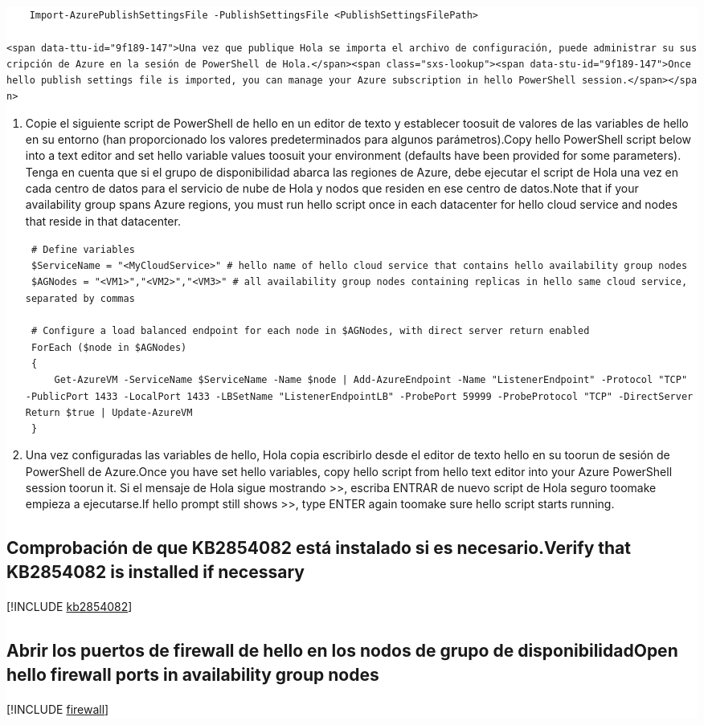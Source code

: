         Import-AzurePublishSettingsFile -PublishSettingsFile <PublishSettingsFilePath>
   
    <span data-ttu-id="9f189-147">Una vez que publique Hola se importa el archivo de configuración, puede administrar su suscripción de Azure en la sesión de PowerShell de Hola.</span><span class="sxs-lookup"><span data-stu-id="9f189-147">Once hello publish settings file is imported, you can manage your Azure subscription in hello PowerShell session.</span></span>
    
1. <span data-ttu-id="9f189-148">Copie el siguiente script de PowerShell de hello en un editor de texto y establecer toosuit de valores de las variables de hello en su entorno (han proporcionado los valores predeterminados para algunos parámetros).</span><span class="sxs-lookup"><span data-stu-id="9f189-148">Copy hello PowerShell script below into a text editor and set hello variable values toosuit your environment (defaults have been provided for some parameters).</span></span> <span data-ttu-id="9f189-149">Tenga en cuenta que si el grupo de disponibilidad abarca las regiones de Azure, debe ejecutar el script de Hola una vez en cada centro de datos para el servicio de nube de Hola y nodos que residen en ese centro de datos.</span><span class="sxs-lookup"><span data-stu-id="9f189-149">Note that if your availability group spans Azure regions, you must run hello script once in each datacenter for hello cloud service and nodes that reside in that datacenter.</span></span>
   
        # Define variables
        $ServiceName = "<MyCloudService>" # hello name of hello cloud service that contains hello availability group nodes
        $AGNodes = "<VM1>","<VM2>","<VM3>" # all availability group nodes containing replicas in hello same cloud service, separated by commas
   
        # Configure a load balanced endpoint for each node in $AGNodes, with direct server return enabled
        ForEach ($node in $AGNodes)
        {
            Get-AzureVM -ServiceName $ServiceName -Name $node | Add-AzureEndpoint -Name "ListenerEndpoint" -Protocol "TCP" -PublicPort 1433 -LocalPort 1433 -LBSetName "ListenerEndpointLB" -ProbePort 59999 -ProbeProtocol "TCP" -DirectServerReturn $true | Update-AzureVM
        }

2. <span data-ttu-id="9f189-150">Una vez configuradas las variables de hello, Hola copia escribirlo desde el editor de texto hello en su toorun de sesión de PowerShell de Azure.</span><span class="sxs-lookup"><span data-stu-id="9f189-150">Once you have set hello variables, copy hello script from hello text editor into your Azure PowerShell session toorun it.</span></span> <span data-ttu-id="9f189-151">Si el mensaje de Hola sigue mostrando >>, escriba ENTRAR de nuevo script de Hola seguro toomake empieza a ejecutarse.</span><span class="sxs-lookup"><span data-stu-id="9f189-151">If hello prompt still shows >>, type ENTER again toomake sure hello script starts running.</span></span>

## <a name="verify-that-kb2854082-is-installed-if-necessary"></a><span data-ttu-id="9f189-152">Comprobación de que KB2854082 está instalado si es necesario.</span><span class="sxs-lookup"><span data-stu-id="9f189-152">Verify that KB2854082 is installed if necessary</span></span>
[!INCLUDE [kb2854082](../../../../includes/virtual-machines-ag-listener-kb2854082.md)]

## <a name="open-hello-firewall-ports-in-availability-group-nodes"></a><span data-ttu-id="9f189-153">Abrir los puertos de firewall de hello en los nodos de grupo de disponibilidad</span><span class="sxs-lookup"><span data-stu-id="9f189-153">Open hello firewall ports in availability group nodes</span></span>
[!INCLUDE [firewall](../../../../includes/virtual-machines-ag-listener-open-firewall.md)]
